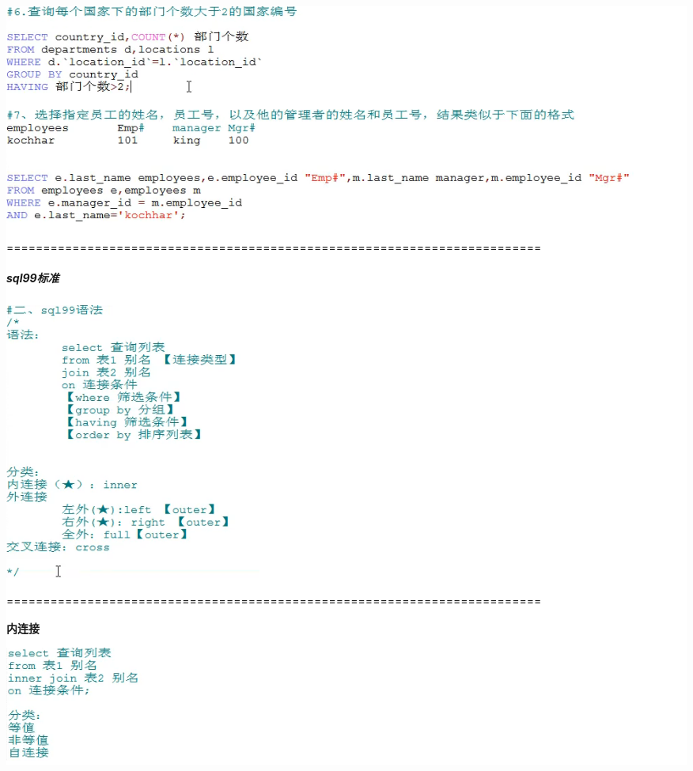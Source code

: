 ![image-20210110113547262](day02.assets/image-20210110113547262.png)

![image-20210110113720621](day02.assets/image-20210110113720621.png)

=========================================================================

##### sql99标准

![image-20210110124938109](day02.assets/image-20210110124938109.png)

=========================================================================

**内连接**

![image-20210110125032079](day02.assets/image-20210110125032079.png)
